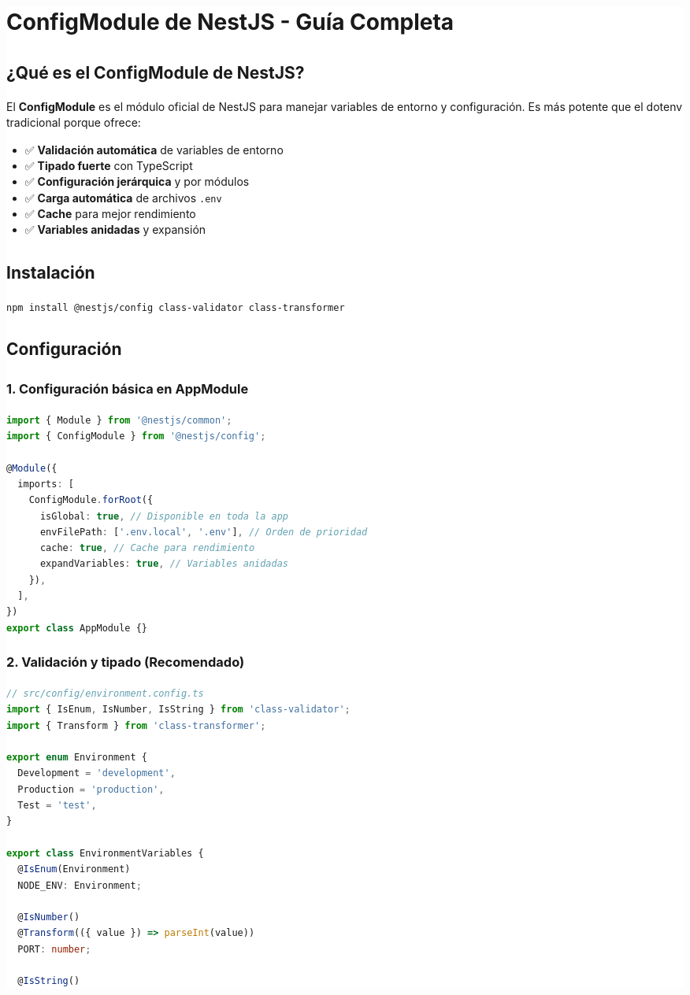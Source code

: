 # ConfigModule de NestJS - Guía Completa

## ¿Qué es el ConfigModule de NestJS?

El **ConfigModule** es el módulo oficial de NestJS para manejar variables de entorno y configuración. Es más potente que el dotenv tradicional porque ofrece:

- ✅ **Validación automática** de variables de entorno
- ✅ **Tipado fuerte** con TypeScript
- ✅ **Configuración jerárquica** y por módulos
- ✅ **Carga automática** de archivos `.env`
- ✅ **Cache** para mejor rendimiento
- ✅ **Variables anidadas** y expansión

## Instalación

```bash
npm install @nestjs/config class-validator class-transformer
```

## Configuración

### 1. Configuración básica en AppModule

```typescript
import { Module } from '@nestjs/common';
import { ConfigModule } from '@nestjs/config';

@Module({
  imports: [
    ConfigModule.forRoot({
      isGlobal: true, // Disponible en toda la app
      envFilePath: ['.env.local', '.env'], // Orden de prioridad
      cache: true, // Cache para rendimiento
      expandVariables: true, // Variables anidadas
    }),
  ],
})
export class AppModule {}
```

### 2. Validación y tipado (Recomendado)

```typescript
// src/config/environment.config.ts
import { IsEnum, IsNumber, IsString } from 'class-validator';
import { Transform } from 'class-transformer';

export enum Environment {
  Development = 'development',
  Production = 'production',
  Test = 'test',
}

export class EnvironmentVariables {
  @IsEnum(Environment)
  NODE_ENV: Environment;

  @IsNumber()
  @Transform(({ value }) => parseInt(value))
  PORT: number;

  @IsString()
```